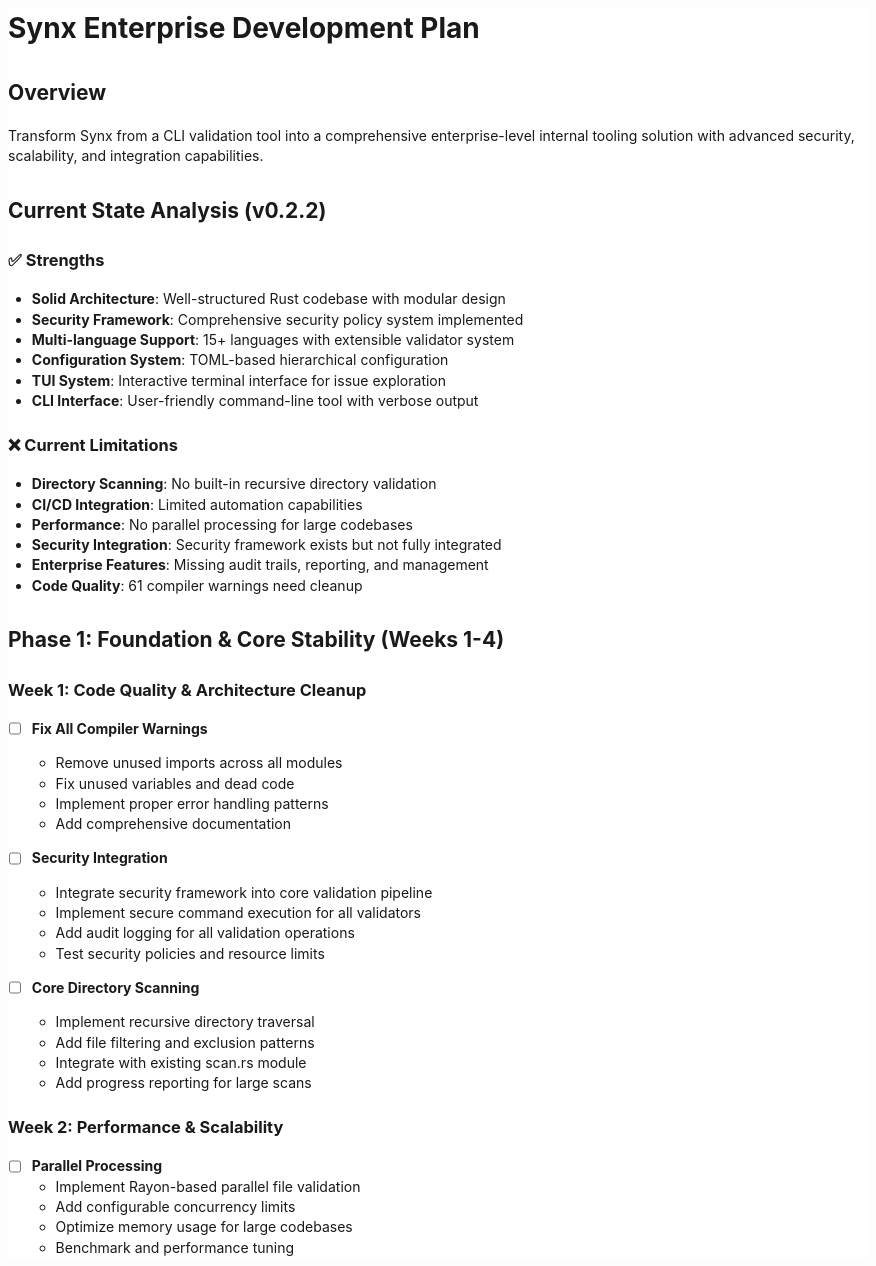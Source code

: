 # Synx Enterprise Development Plan

## Overview
Transform Synx from a CLI validation tool into a comprehensive enterprise-level internal tooling solution with advanced security, scalability, and integration capabilities.

## Current State Analysis (v0.2.2)

### ✅ Strengths
- **Solid Architecture**: Well-structured Rust codebase with modular design
- **Security Framework**: Comprehensive security policy system implemented
- **Multi-language Support**: 15+ languages with extensible validator system
- **Configuration System**: TOML-based hierarchical configuration
- **TUI System**: Interactive terminal interface for issue exploration
- **CLI Interface**: User-friendly command-line tool with verbose output

### ❌ Current Limitations
- **Directory Scanning**: No built-in recursive directory validation
- **CI/CD Integration**: Limited automation capabilities
- **Performance**: No parallel processing for large codebases
- **Security Integration**: Security framework exists but not fully integrated
- **Enterprise Features**: Missing audit trails, reporting, and management
- **Code Quality**: 61 compiler warnings need cleanup

## Phase 1: Foundation & Core Stability (Weeks 1-4)

### Week 1: Code Quality & Architecture Cleanup
- [ ] **Fix All Compiler Warnings**
  - Remove unused imports across all modules
  - Fix unused variables and dead code
  - Implement proper error handling patterns
  - Add comprehensive documentation

- [ ] **Security Integration**
  - Integrate security framework into core validation pipeline
  - Implement secure command execution for all validators
  - Add audit logging for all validation operations
  - Test security policies and resource limits

- [ ] **Core Directory Scanning**
  - Implement recursive directory traversal
  - Add file filtering and exclusion patterns
  - Integrate with existing scan.rs module
  - Add progress reporting for large scans

### Week 2: Performance & Scalability
- [ ] **Parallel Processing**
  - Implement Rayon-based parallel file validation
  - Add configurable concurrency limits
  - Optimize memory usage for large codebases
  - Benchmark and performance tuning
